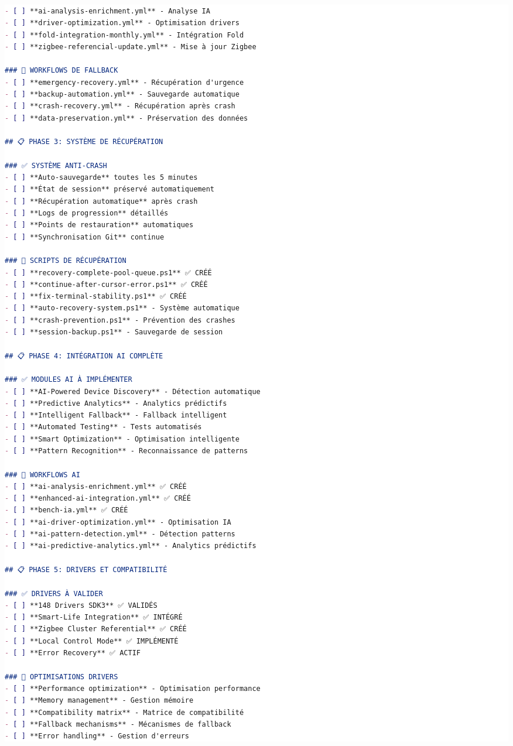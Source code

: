 ```markdown
- [ ] **ai-analysis-enrichment.yml** - Analyse IA
- [ ] **driver-optimization.yml** - Optimisation drivers
- [ ] **fold-integration-monthly.yml** - Intégration Fold
- [ ] **zigbee-referencial-update.yml** - Mise à jour Zigbee

### 🔧 WORKFLOWS DE FALLBACK
- [ ] **emergency-recovery.yml** - Récupération d'urgence
- [ ] **backup-automation.yml** - Sauvegarde automatique
- [ ] **crash-recovery.yml** - Récupération après crash
- [ ] **data-preservation.yml** - Préservation des données

## 📋 PHASE 3: SYSTÈME DE RÉCUPÉRATION

### ✅ SYSTÈME ANTI-CRASH
- [ ] **Auto-sauvegarde** toutes les 5 minutes
- [ ] **État de session** préservé automatiquement
- [ ] **Récupération automatique** après crash
- [ ] **Logs de progression** détaillés
- [ ] **Points de restauration** automatiques
- [ ] **Synchronisation Git** continue

### 🔧 SCRIPTS DE RÉCUPÉRATION
- [ ] **recovery-complete-pool-queue.ps1** ✅ CRÉÉ
- [ ] **continue-after-cursor-error.ps1** ✅ CRÉÉ
- [ ] **fix-terminal-stability.ps1** ✅ CRÉÉ
- [ ] **auto-recovery-system.ps1** - Système automatique
- [ ] **crash-prevention.ps1** - Prévention des crashes
- [ ] **session-backup.ps1** - Sauvegarde de session

## 📋 PHASE 4: INTÉGRATION AI COMPLÈTE

### ✅ MODULES AI À IMPLÉMENTER
- [ ] **AI-Powered Device Discovery** - Détection automatique
- [ ] **Predictive Analytics** - Analytics prédictifs
- [ ] **Intelligent Fallback** - Fallback intelligent
- [ ] **Automated Testing** - Tests automatisés
- [ ] **Smart Optimization** - Optimisation intelligente
- [ ] **Pattern Recognition** - Reconnaissance de patterns

### 🔧 WORKFLOWS AI
- [ ] **ai-analysis-enrichment.yml** ✅ CRÉÉ
- [ ] **enhanced-ai-integration.yml** ✅ CRÉÉ
- [ ] **bench-ia.yml** ✅ CRÉÉ
- [ ] **ai-driver-optimization.yml** - Optimisation IA
- [ ] **ai-pattern-detection.yml** - Détection patterns
- [ ] **ai-predictive-analytics.yml** - Analytics prédictifs

## 📋 PHASE 5: DRIVERS ET COMPATIBILITÉ

### ✅ DRIVERS À VALIDER
- [ ] **148 Drivers SDK3** ✅ VALIDÉS
- [ ] **Smart-Life Integration** ✅ INTÉGRÉ
- [ ] **Zigbee Cluster Referential** ✅ CRÉÉ
- [ ] **Local Control Mode** ✅ IMPLÉMENTÉ
- [ ] **Error Recovery** ✅ ACTIF

### 🔧 OPTIMISATIONS DRIVERS
- [ ] **Performance optimization** - Optimisation performance
- [ ] **Memory management** - Gestion mémoire
- [ ] **Compatibility matrix** - Matrice de compatibilité
- [ ] **Fallback mechanisms** - Mécanismes de fallback
- [ ] **Error handling** - Gestion d'erreurs

```